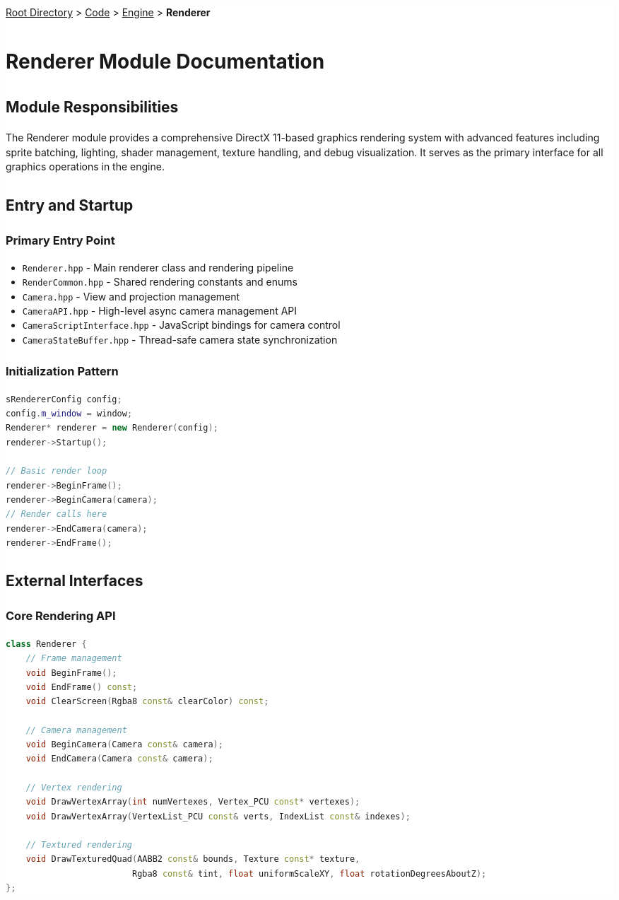 [Root Directory](../../../CLAUDE.md) > [Code](../../) > [Engine](../) > **Renderer**

# Renderer Module Documentation

## Module Responsibilities

The Renderer module provides a comprehensive DirectX 11-based graphics rendering system with advanced features including sprite batching, lighting, shader management, texture handling, and debug visualization. It serves as the primary interface for all graphics operations in the engine.

## Entry and Startup

### Primary Entry Point
- `Renderer.hpp` - Main renderer class and rendering pipeline
- `RenderCommon.hpp` - Shared rendering constants and enums
- `Camera.hpp` - View and projection management
- `CameraAPI.hpp` - High-level async camera management API
- `CameraScriptInterface.hpp` - JavaScript bindings for camera control
- `CameraStateBuffer.hpp` - Thread-safe camera state synchronization

### Initialization Pattern
```cpp
sRendererConfig config;
config.m_window = window;
Renderer* renderer = new Renderer(config);
renderer->Startup();

// Basic render loop
renderer->BeginFrame();
renderer->BeginCamera(camera);
// Render calls here
renderer->EndCamera(camera);
renderer->EndFrame();
```

## External Interfaces

### Core Rendering API
```cpp
class Renderer {
    // Frame management
    void BeginFrame();
    void EndFrame() const;
    void ClearScreen(Rgba8 const& clearColor) const;
    
    // Camera management
    void BeginCamera(Camera const& camera);
    void EndCamera(Camera const& camera);
    
    // Vertex rendering
    void DrawVertexArray(int numVertexes, Vertex_PCU const* vertexes);
    void DrawVertexArray(VertexList_PCU const& verts, IndexList const& indexes);
    
    // Textured rendering
    void DrawTexturedQuad(AABB2 const& bounds, Texture const* texture, 
                         Rgba8 const& tint, float uniformScaleXY, float rotationDegreesAboutZ);
};
```
